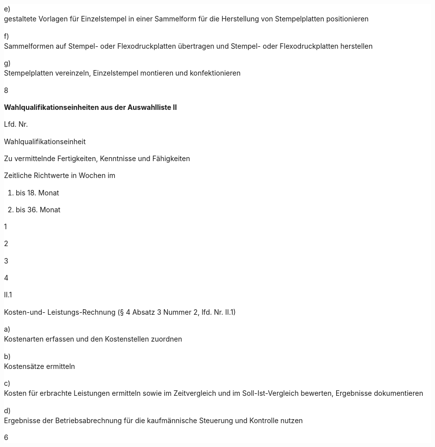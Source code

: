 e)  
gestaltete Vorlagen für Einzelstempel in einer Sammelform für die Herstellung von Stempelplatten positionieren

f)  
Sammelformen auf Stempel- oder Flexodruckplatten übertragen und Stempel- oder Flexodruckplatten herstellen

g)  
Stempelplatten vereinzeln, Einzelstempel montieren und konfektionieren

8

**Wahlqualifikationseinheiten aus der Auswahlliste II**

Lfd.
Nr.

Wahlqualifikationseinheit

Zu vermittelnde
Fertigkeiten, Kenntnisse und Fähigkeiten

Zeitliche Richtwerte
in Wochen im

1. bis 18.
Monat

19. bis 36.
Monat

1

2

3

4

II.1

Kosten-und-
Leistungs-Rechnung
(§ 4 Absatz 3 Nummer 2, lfd. Nr. II.1)

a)  
Kostenarten erfassen und den Kostenstellen zuordnen

b)  
Kostensätze ermitteln

c)  
Kosten für erbrachte Leistungen ermitteln sowie im Zeitvergleich und im Soll-Ist-Vergleich bewerten, Ergebnisse dokumentieren

d)  
Ergebnisse der Betriebsabrechnung für die kaufmännische Steuerung und Kontrolle nutzen

6

